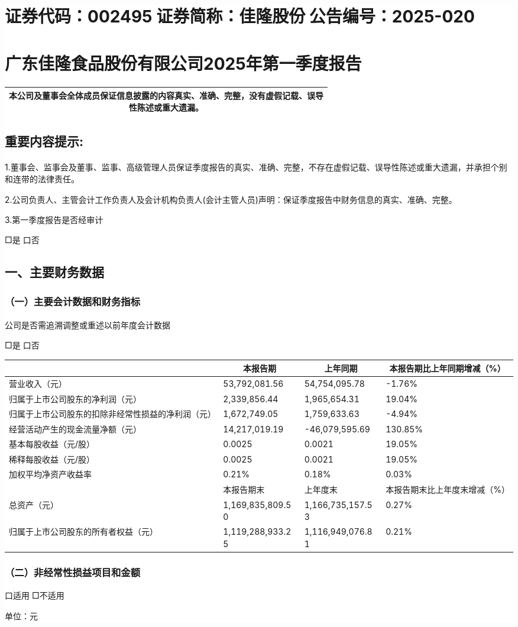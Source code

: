 # 证券代码：002495              证券简称：佳隆股份                公告编号：2025-020  

# 广东佳隆食品股份有限公司2025年第一季度报告  

| 本公司及董事会全体成员保证信息披露的内容真实、准确、完整，没有虚假记载、误导<br>性陈述或重大遗漏。|
| ---|  

## 重要内容提示:  

1.董事会、监事会及董事、监事、高级管理人员保证季度报告的真实、准确、完整，不存在虚假记载、误导性陈述或重大遗漏，并承担个别和连带的法律责任。  

2.公司负责人、主管会计工作负责人及会计机构负责人(会计主管人员)声明：保证季度报告中财务信息的真实、准确、完整。  

3.第一季度报告是否经审计  

□是 口否  

## 一、主要财务数据  

### （一）主要会计数据和财务指标  

公司是否需追溯调整或重述以前年度会计数据  

□是 口否  

| |本报告期|上年同期|本报告期比上年同期增减（%）|
| ---|---|---|---|
| 营业收入（元）|53,792,081.56|54,754,095.78|-1.76%|
| 归属于上市公司股东的净利润（元）|2,339,856.44|1,965,654.31|19.04%|
| 归属于上市公司股东的扣除非经常性损益的净利润（元）|1,672,749.05|1,759,633.63|-4.94%|
| 经营活动产生的现金流量净额（元）|14,217,019.19|-46,079,595.69|130.85%|
| 基本每股收益（元/股）|0.0025|0.0021|19.05%|
| 稀释每股收益（元/股）|0.0025|0.0021|19.05%|
| 加权平均净资产收益率|0.21%|0.18%|0.03%|
| |本报告期末|上年度末|本报告期末比上年度末增减（%）|
| 总资产（元）|1,169,835,809.50|1,166,735,157.53|0.27%|
| 归属于上市公司股东的所有者权益（元）|1,119,288,933.25|1,116,949,076.81|0.21%|  

### （二）非经常性损益项目和金额  

口适用 □不适用  

单位：元  
